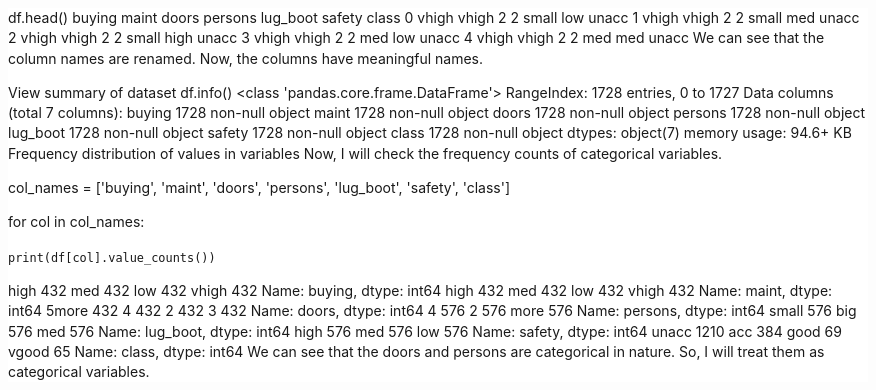 df.head()
buying	maint	doors	persons	lug_boot	safety	class
0	vhigh	vhigh	2	2	small	low	unacc
1	vhigh	vhigh	2	2	small	med	unacc
2	vhigh	vhigh	2	2	small	high	unacc
3	vhigh	vhigh	2	2	med	low	unacc
4	vhigh	vhigh	2	2	med	med	unacc
We can see that the column names are renamed. Now, the columns have meaningful names.

View summary of dataset
df.info()
<class 'pandas.core.frame.DataFrame'>
RangeIndex: 1728 entries, 0 to 1727
Data columns (total 7 columns):
buying      1728 non-null object
maint       1728 non-null object
doors       1728 non-null object
persons     1728 non-null object
lug_boot    1728 non-null object
safety      1728 non-null object
class       1728 non-null object
dtypes: object(7)
memory usage: 94.6+ KB
Frequency distribution of values in variables
Now, I will check the frequency counts of categorical variables.

col_names = ['buying', 'maint', 'doors', 'persons', 'lug_boot', 'safety', 'class']


for col in col_names:
    
    print(df[col].value_counts())   
high     432
med      432
low      432
vhigh    432
Name: buying, dtype: int64
high     432
med      432
low      432
vhigh    432
Name: maint, dtype: int64
5more    432
4        432
2        432
3        432
Name: doors, dtype: int64
4       576
2       576
more    576
Name: persons, dtype: int64
small    576
big      576
med      576
Name: lug_boot, dtype: int64
high    576
med     576
low     576
Name: safety, dtype: int64
unacc    1210
acc       384
good       69
vgood      65
Name: class, dtype: int64
We can see that the doors and persons are categorical in nature. So, I will treat them as categorical variables.